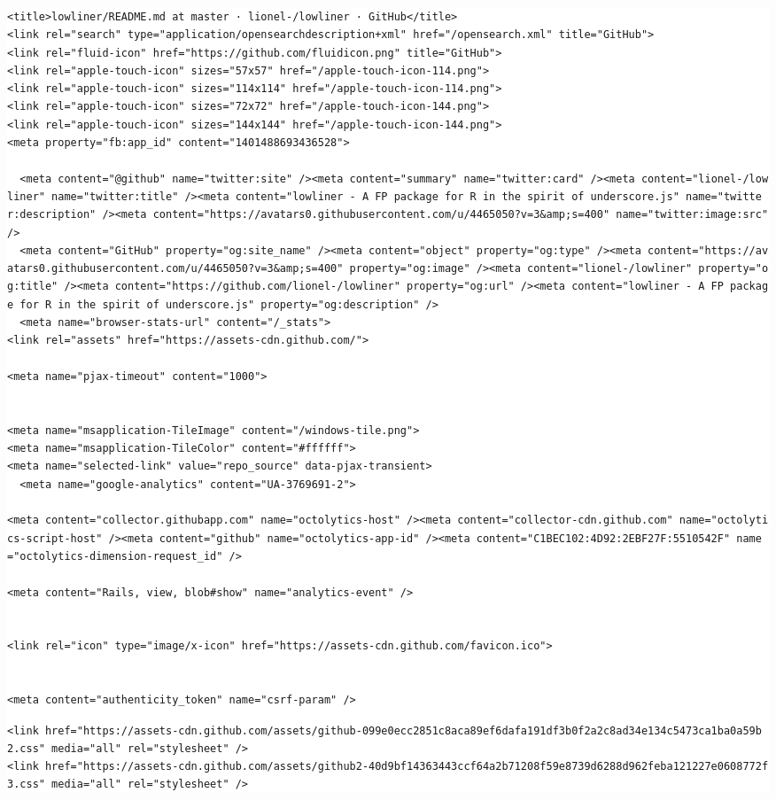 


<!DOCTYPE html>
<html lang="en" class="">
  <head prefix="og: http://ogp.me/ns# fb: http://ogp.me/ns/fb# object: http://ogp.me/ns/object# article: http://ogp.me/ns/article# profile: http://ogp.me/ns/profile#">
    <meta charset='utf-8'>
    <meta http-equiv="X-UA-Compatible" content="IE=edge">
    <meta http-equiv="Content-Language" content="en">
    
    
    <title>lowliner/README.md at master · lionel-/lowliner · GitHub</title>
    <link rel="search" type="application/opensearchdescription+xml" href="/opensearch.xml" title="GitHub">
    <link rel="fluid-icon" href="https://github.com/fluidicon.png" title="GitHub">
    <link rel="apple-touch-icon" sizes="57x57" href="/apple-touch-icon-114.png">
    <link rel="apple-touch-icon" sizes="114x114" href="/apple-touch-icon-114.png">
    <link rel="apple-touch-icon" sizes="72x72" href="/apple-touch-icon-144.png">
    <link rel="apple-touch-icon" sizes="144x144" href="/apple-touch-icon-144.png">
    <meta property="fb:app_id" content="1401488693436528">

      <meta content="@github" name="twitter:site" /><meta content="summary" name="twitter:card" /><meta content="lionel-/lowliner" name="twitter:title" /><meta content="lowliner - A FP package for R in the spirit of underscore.js" name="twitter:description" /><meta content="https://avatars0.githubusercontent.com/u/4465050?v=3&amp;s=400" name="twitter:image:src" />
      <meta content="GitHub" property="og:site_name" /><meta content="object" property="og:type" /><meta content="https://avatars0.githubusercontent.com/u/4465050?v=3&amp;s=400" property="og:image" /><meta content="lionel-/lowliner" property="og:title" /><meta content="https://github.com/lionel-/lowliner" property="og:url" /><meta content="lowliner - A FP package for R in the spirit of underscore.js" property="og:description" />
      <meta name="browser-stats-url" content="/_stats">
    <link rel="assets" href="https://assets-cdn.github.com/">
    
    <meta name="pjax-timeout" content="1000">
    

    <meta name="msapplication-TileImage" content="/windows-tile.png">
    <meta name="msapplication-TileColor" content="#ffffff">
    <meta name="selected-link" value="repo_source" data-pjax-transient>
      <meta name="google-analytics" content="UA-3769691-2">

    <meta content="collector.githubapp.com" name="octolytics-host" /><meta content="collector-cdn.github.com" name="octolytics-script-host" /><meta content="github" name="octolytics-app-id" /><meta content="C1BEC102:4D92:2EBF27F:5510542F" name="octolytics-dimension-request_id" />
    
    <meta content="Rails, view, blob#show" name="analytics-event" />

    
    <link rel="icon" type="image/x-icon" href="https://assets-cdn.github.com/favicon.ico">


    <meta content="authenticity_token" name="csrf-param" />
<meta content="Cqp9ZRjCrHprVPu2RpCT0ZdUhxMD7/IC2Eqmbeukbm36Tt8nDr5rAk9S9gjebWhKc8ano10XPek7S+Vglf05Yw==" name="csrf-token" />

    <link href="https://assets-cdn.github.com/assets/github-099e0ecc2851c8aca89ef6dafa191df3b0f2a2c8ad34e134c5473ca1ba0a59b2.css" media="all" rel="stylesheet" />
    <link href="https://assets-cdn.github.com/assets/github2-40d9bf14363443ccf64a2b71208f59e8739d6288d962feba121227e0608772f3.css" media="all" rel="stylesheet" />
    